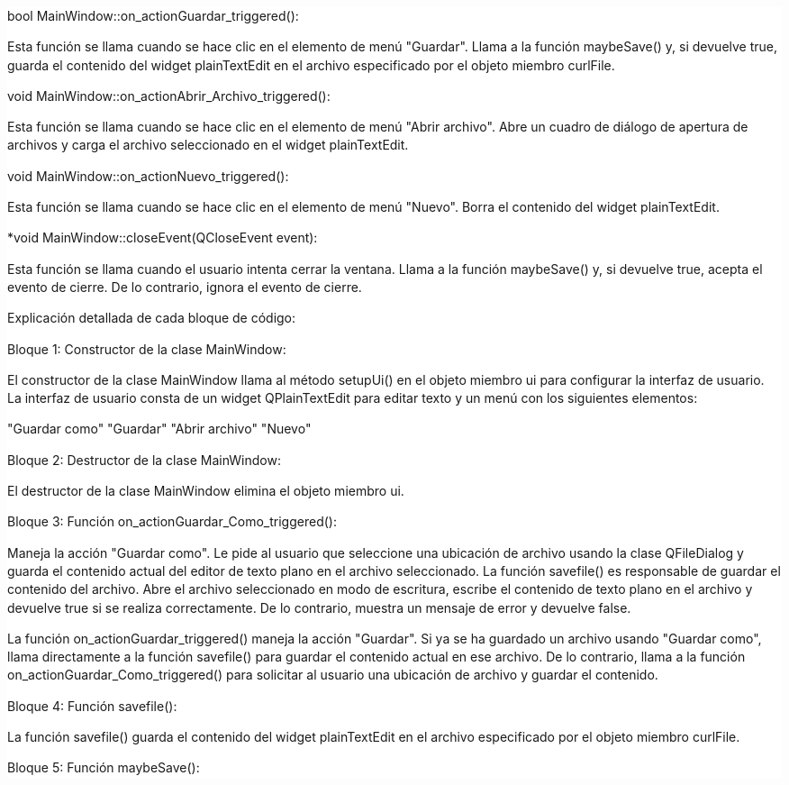 bool MainWindow::on_actionGuardar_triggered():

Esta función se llama cuando se hace clic en el elemento de menú "Guardar". Llama a la función maybeSave() y, si devuelve true, guarda el contenido del widget 
plainTextEdit en el archivo especificado por el objeto miembro curlFile.

void MainWindow::on_actionAbrir_Archivo_triggered():

Esta función se llama cuando se hace clic en el elemento de menú "Abrir archivo". Abre un cuadro de diálogo de apertura de archivos y carga el archivo seleccionado 
en el widget plainTextEdit.

void MainWindow::on_actionNuevo_triggered():

Esta función se llama cuando se hace clic en el elemento de menú "Nuevo". Borra el contenido del widget plainTextEdit.

*void MainWindow::closeEvent(QCloseEvent event):

Esta función se llama cuando el usuario intenta cerrar la ventana. Llama a la función maybeSave() y, si devuelve true, acepta el evento de cierre. De lo contrario, 
ignora el evento de cierre.

Explicación detallada de cada bloque de código:

Bloque 1: Constructor de la clase MainWindow:

El constructor de la clase MainWindow llama al método setupUi() en el objeto miembro ui para configurar la interfaz de usuario. La interfaz de usuario consta de un 
widget QPlainTextEdit para editar texto y un menú con los siguientes elementos:

"Guardar como"
"Guardar"
"Abrir archivo"
"Nuevo"

Bloque 2: Destructor de la clase MainWindow:

El destructor de la clase MainWindow elimina el objeto miembro ui.

Bloque 3: Función on_actionGuardar_Como_triggered():

Maneja la acción "Guardar como". Le pide al usuario que seleccione una ubicación de archivo usando la clase QFileDialog y guarda el contenido actual del editor de texto plano en el archivo seleccionado. La función savefile() es responsable de guardar el contenido del archivo. Abre el archivo seleccionado en modo de escritura, escribe el contenido de texto plano en el archivo y devuelve true si se realiza correctamente. De lo contrario, muestra un mensaje de error y devuelve false.

La función on_actionGuardar_triggered() maneja la acción "Guardar". Si ya se ha guardado un archivo usando "Guardar como", llama directamente a la función savefile() para guardar el contenido actual en ese archivo. De lo contrario, llama a la función on_actionGuardar_Como_triggered() para solicitar al usuario una ubicación de archivo y guardar el contenido.

Bloque 4: Función savefile():

La función savefile() guarda el contenido del widget plainTextEdit en el archivo especificado por el objeto miembro curlFile.

Bloque 5: Función maybeSave():
